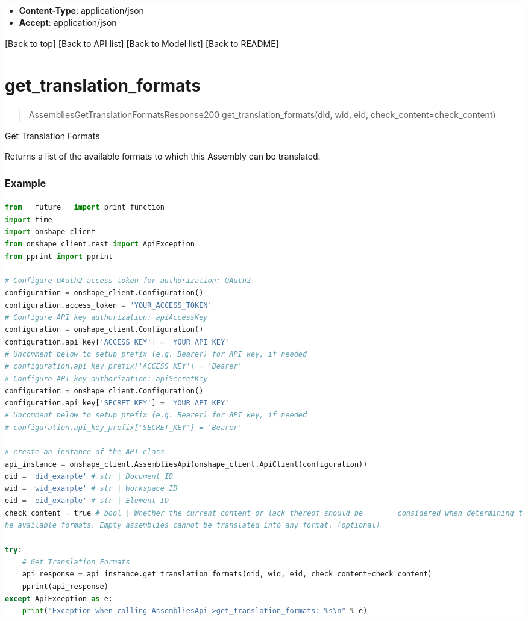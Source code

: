  - **Content-Type**: application/json
 - **Accept**: application/json

[[Back to top]](#) [[Back to API list]](../README.md#documentation-for-api-endpoints) [[Back to Model list]](../README.md#documentation-for-models) [[Back to README]](../README.md)

# **get_translation_formats**
> AssembliesGetTranslationFormatsResponse200 get_translation_formats(did, wid, eid, check_content=check_content)

Get Translation Formats

Returns a list of the available formats to which this Assembly can be translated.

### Example
```python
from __future__ import print_function
import time
import onshape_client
from onshape_client.rest import ApiException
from pprint import pprint

# Configure OAuth2 access token for authorization: OAuth2
configuration = onshape_client.Configuration()
configuration.access_token = 'YOUR_ACCESS_TOKEN'
# Configure API key authorization: apiAccessKey
configuration = onshape_client.Configuration()
configuration.api_key['ACCESS_KEY'] = 'YOUR_API_KEY'
# Uncomment below to setup prefix (e.g. Bearer) for API key, if needed
# configuration.api_key_prefix['ACCESS_KEY'] = 'Bearer'
# Configure API key authorization: apiSecretKey
configuration = onshape_client.Configuration()
configuration.api_key['SECRET_KEY'] = 'YOUR_API_KEY'
# Uncomment below to setup prefix (e.g. Bearer) for API key, if needed
# configuration.api_key_prefix['SECRET_KEY'] = 'Bearer'

# create an instance of the API class
api_instance = onshape_client.AssembliesApi(onshape_client.ApiClient(configuration))
did = 'did_example' # str | Document ID
wid = 'wid_example' # str | Workspace ID
eid = 'eid_example' # str | Element ID
check_content = true # bool | Whether the current content or lack thereof should be        considered when determining the available formats. Empty assemblies cannot be translated into any format. (optional)

try:
    # Get Translation Formats
    api_response = api_instance.get_translation_formats(did, wid, eid, check_content=check_content)
    pprint(api_response)
except ApiException as e:
    print("Exception when calling AssembliesApi->get_translation_formats: %s\n" % e)
```
